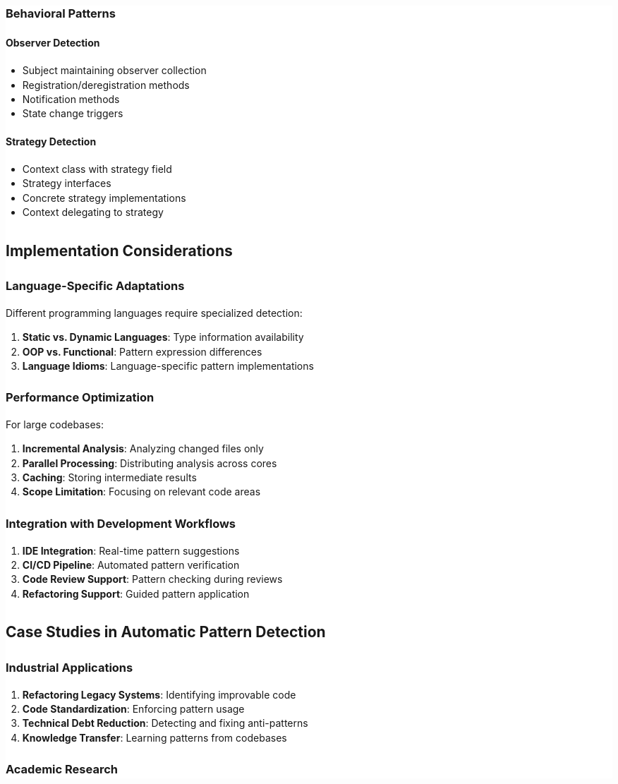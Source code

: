 ### Behavioral Patterns

#### Observer Detection
- Subject maintaining observer collection
- Registration/deregistration methods
- Notification methods
- State change triggers

#### Strategy Detection
- Context class with strategy field
- Strategy interfaces
- Concrete strategy implementations
- Context delegating to strategy

## Implementation Considerations

### Language-Specific Adaptations

Different programming languages require specialized detection:

1. **Static vs. Dynamic Languages**: Type information availability
2. **OOP vs. Functional**: Pattern expression differences
3. **Language Idioms**: Language-specific pattern implementations

### Performance Optimization

For large codebases:

1. **Incremental Analysis**: Analyzing changed files only
2. **Parallel Processing**: Distributing analysis across cores
3. **Caching**: Storing intermediate results
4. **Scope Limitation**: Focusing on relevant code areas

### Integration with Development Workflows

1. **IDE Integration**: Real-time pattern suggestions
2. **CI/CD Pipeline**: Automated pattern verification
3. **Code Review Support**: Pattern checking during reviews
4. **Refactoring Support**: Guided pattern application

## Case Studies in Automatic Pattern Detection

### Industrial Applications

1. **Refactoring Legacy Systems**: Identifying improvable code
2. **Code Standardization**: Enforcing pattern usage
3. **Technical Debt Reduction**: Detecting and fixing anti-patterns
4. **Knowledge Transfer**: Learning patterns from codebases

### Academic Research
